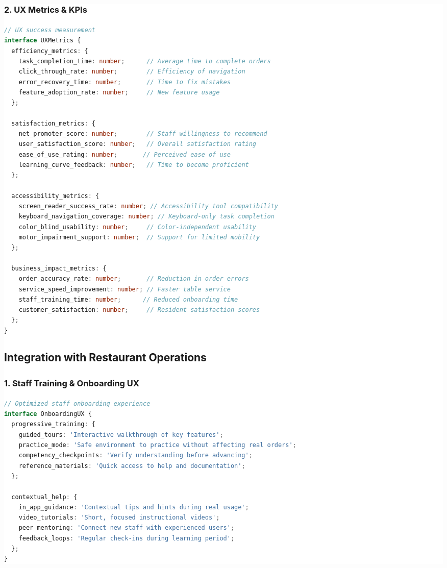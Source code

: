 ### 2. UX Metrics & KPIs
```typescript
// UX success measurement
interface UXMetrics {
  efficiency_metrics: {
    task_completion_time: number;      // Average time to complete orders
    click_through_rate: number;        // Efficiency of navigation
    error_recovery_time: number;       // Time to fix mistakes
    feature_adoption_rate: number;     // New feature usage
  };
  
  satisfaction_metrics: {
    net_promoter_score: number;        // Staff willingness to recommend
    user_satisfaction_score: number;   // Overall satisfaction rating
    ease_of_use_rating: number;       // Perceived ease of use
    learning_curve_feedback: number;   // Time to become proficient
  };
  
  accessibility_metrics: {
    screen_reader_success_rate: number; // Accessibility tool compatibility
    keyboard_navigation_coverage: number; // Keyboard-only task completion
    color_blind_usability: number;     // Color-independent usability
    motor_impairment_support: number;  // Support for limited mobility
  };
  
  business_impact_metrics: {
    order_accuracy_rate: number;       // Reduction in order errors
    service_speed_improvement: number; // Faster table service
    staff_training_time: number;      // Reduced onboarding time
    customer_satisfaction: number;     // Resident satisfaction scores
  };
}
```

## Integration with Restaurant Operations

### 1. Staff Training & Onboarding UX
```typescript
// Optimized staff onboarding experience
interface OnboardingUX {
  progressive_training: {
    guided_tours: 'Interactive walkthrough of key features';
    practice_mode: 'Safe environment to practice without affecting real orders';
    competency_checkpoints: 'Verify understanding before advancing';
    reference_materials: 'Quick access to help and documentation';
  };
  
  contextual_help: {
    in_app_guidance: 'Contextual tips and hints during real usage';
    video_tutorials: 'Short, focused instructional videos';
    peer_mentoring: 'Connect new staff with experienced users';
    feedback_loops: 'Regular check-ins during learning period';
  };
}
```

